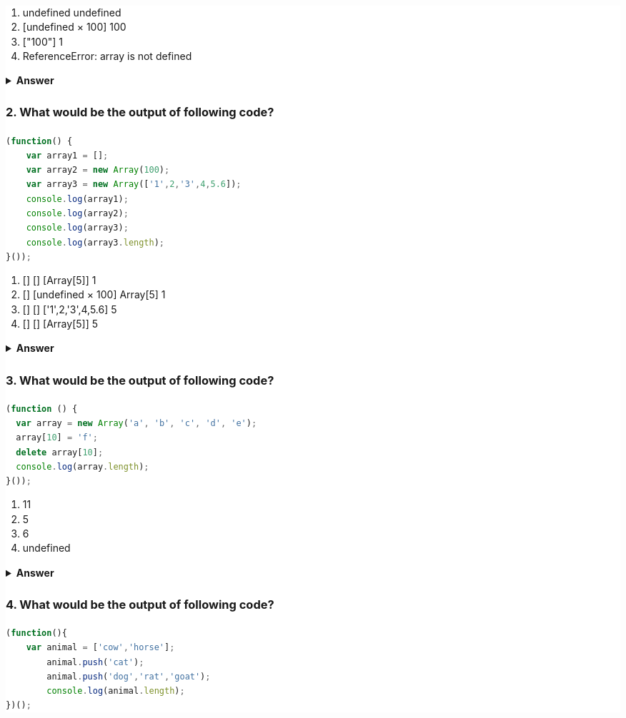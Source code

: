 1.  undefined undefined
2.  [undefined × 100] 100 
3.  ["100"] 1
4.  ReferenceError: array is not defined 

<details><summary><b>Answer</b></summary></details>

### 2. What would be the output of following code?

```javascript
(function() {
	var array1 = [];
	var array2 = new Array(100);
	var array3 = new Array(['1',2,'3',4,5.6]);
	console.log(array1);
	console.log(array2);
	console.log(array3);
	console.log(array3.length);
}());
```

1.  [] [] [Array[5]] 1
2.  [] [undefined × 100] Array[5] 1
3.  [] [] ['1',2,'3',4,5.6] 5
4.  [] [] [Array[5]] 5 

<details><summary><b>Answer</b></summary></details>

### 3. What would be the output of following code?

```javascript
(function () {
  var array = new Array('a', 'b', 'c', 'd', 'e');
  array[10] = 'f';
  delete array[10];
  console.log(array.length);
}());
```

1.  11
2.  5
3.  6
4.  undefined

<details><summary><b>Answer</b></summary></details>

### 4. What would be the output of following code?

```javascript
(function(){
	var animal = ['cow','horse'];
		animal.push('cat');
		animal.push('dog','rat','goat');
		console.log(animal.length);
})();
```
